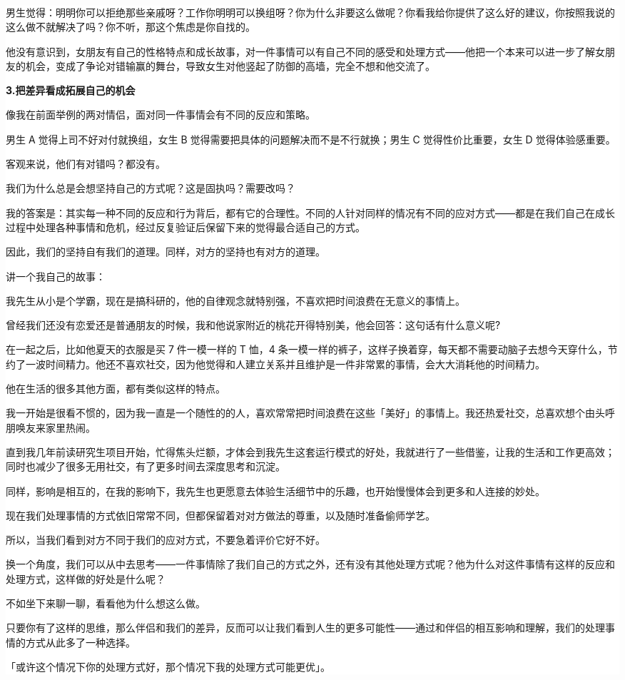 
男生觉得：明明你可以拒绝那些亲戚呀？工作你明明可以换组呀？你为什么非要这么做呢？你看我给你提供了这么好的建议，你按照我说的这么做不就解决了吗？你不听，那这个焦虑是你自找的。


他没有意识到，女朋友有自己的性格特点和成长故事，对一件事情可以有自己不同的感受和处理方式——他把一个本来可以进一步了解女朋友的机会，变成了争论对错输赢的舞台，导致女生对他竖起了防御的高墙，完全不想和他交流了。


**3.把差异看成拓展自己的机会**


像我在前面举例的两对情侣，面对同一件事情会有不同的反应和策略。


男生 A 觉得上司不好对付就换组，女生 B 觉得需要把具体的问题解决而不是不行就换；男生 C 觉得性价比重要，女生 D 觉得体验感重要。


客观来说，他们有对错吗？都没有。


我们为什么总是会想坚持自己的方式呢？这是固执吗？需要改吗？


我的答案是：其实每一种不同的反应和行为背后，都有它的合理性。不同的人针对同样的情况有不同的应对方式——都是在我们自己在成长过程中处理各种事情和危机，经过反复验证后保留下来的觉得最合适自己的方式。


因此，我们的坚持自有我们的道理。同样，对方的坚持也有对方的道理。


讲一个我自己的故事：


我先生从小是个学霸，现在是搞科研的，他的自律观念就特别强，不喜欢把时间浪费在无意义的事情上。


曾经我们还没有恋爱还是普通朋友的时候，我和他说家附近的桃花开得特别美，他会回答：这句话有什么意义呢?


在一起之后，比如他夏天的衣服是买 7 件一模一样的 T 恤，4 条一模一样的裤子，这样子换着穿，每天都不需要动脑子去想今天穿什么，节约了一波时间精力。他还不喜欢社交，因为他觉得和人建立关系并且维护是一件非常累的事情，会大大消耗他的时间精力。


他在生活的很多其他方面，都有类似这样的特点。


我一开始是很看不惯的，因为我一直是一个随性的的人，喜欢常常把时间浪费在这些「美好」的事情上。我还热爱社交，总喜欢想个由头呼朋唤友来家里热闹。


直到我几年前读研究生项目开始，忙得焦头烂额，才体会到我先生这套运行模式的好处，我就进行了一些借鉴，让我的生活和工作更高效；同时也减少了很多无用社交，有了更多时间去深度思考和沉淀。


同样，影响是相互的，在我的影响下，我先生也更愿意去体验生活细节中的乐趣，也开始慢慢体会到更多和人连接的妙处。


现在我们处理事情的方式依旧常常不同，但都保留着对对方做法的尊重，以及随时准备偷师学艺。


所以，当我们看到对方不同于我们的应对方式，不要急着评价它好不好。


换一个角度，我们可以从中去思考——一件事情除了我们自己的方式之外，还有没有其他处理方式呢？他为什么对这件事情有这样的反应和处理方式，这样做的好处是什么呢？


不如坐下来聊一聊，看看他为什么想这么做。


只要你有了这样的思维，那么伴侣和我们的差异，反而可以让我们看到人生的更多可能性——通过和伴侣的相互影响和理解，我们的处理事情的方式从此多了一种选择。


「或许这个情况下你的处理方式好，那个情况下我的处理方式可能更优」。

